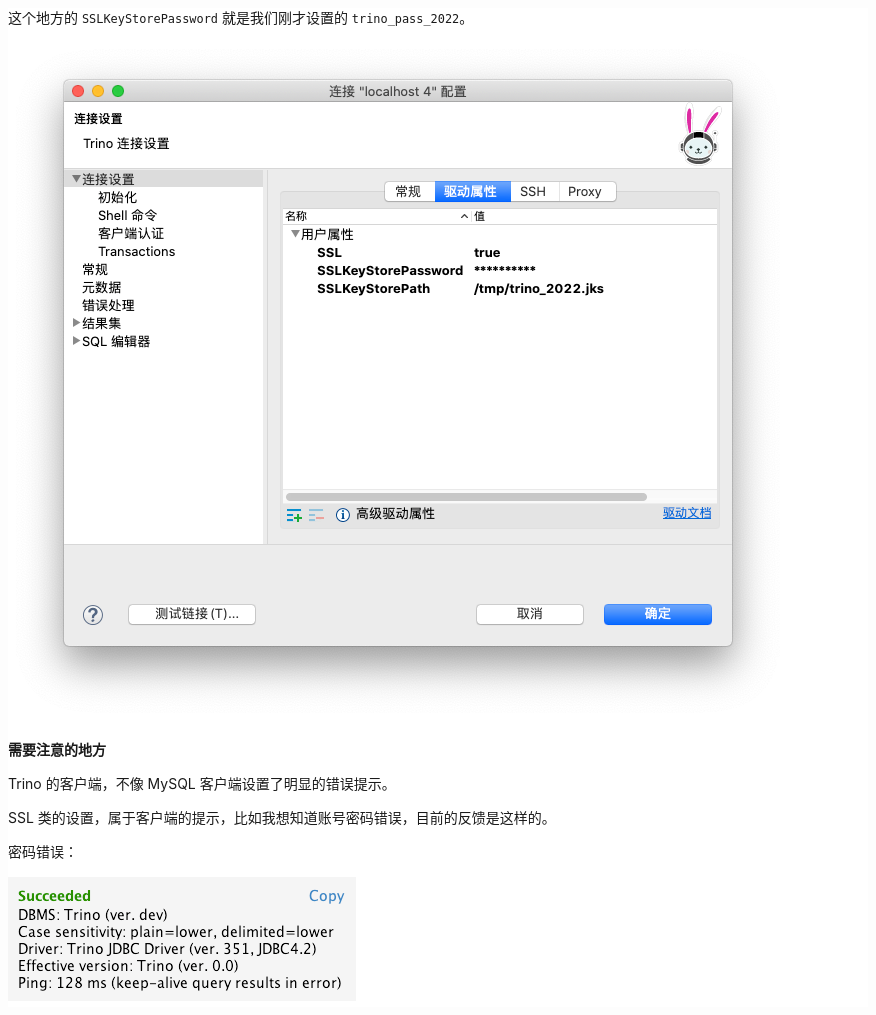 这个地方的 `SSLKeyStorePassword` 就是我们刚才设置的 `trino_pass_2022`。

![](vx_images/208524403522573.png)


**需要注意的地方**

Trino 的客户端，不像 MySQL 客户端设置了明显的错误提示。

SSL 类的设置，属于客户端的提示，比如我想知道账号密码错误，目前的反馈是这样的。

密码错误：

![](vx_images/577266600889242.png)
